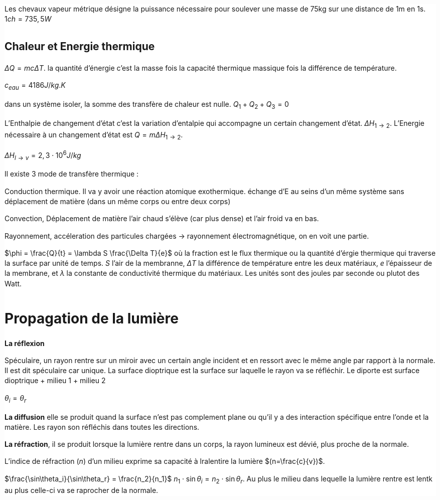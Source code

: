 Les chevaux vapeur métrique désigne la puissance nécessaire pour soulever une masse de 75kg sur une distance de 1m en 1s. $1ch = 735,5W$

## Chaleur et Energie thermique

$\Delta Q = mc\Delta T$. la quantité d’énergie c’est la masse fois la capacité thermique massique fois la différence de température.

$c_{eau}= 4186 J/kg.K$

dans un système isoler, la somme des transfère de chaleur est nulle. $Q_1+Q_2+Q_3 = 0$

L’Enthalpie de changement d’état c’est la variation d’entalpie qui accompagne un certain changement d’état. $\Delta H_{1\rightarrow2}$. L’Energie nécessaire à un changement d’état est $Q = m\Delta H_{1\rightarrow2}$.

$\Delta H_{l\rightarrow v} = 2,3 \cdot10^6 J/kg$

Il existe 3 mode de transfère thermique :

Conduction thermique. Il va y avoir une réaction atomique exothermique. échange d’E au seins d’un même système sans déplacement de matière (dans un même corps ou entre deux corps)

Convection, Déplacement de matière l’air chaud s’élève (car plus dense) et l’air froid va en bas.

Rayonnement, accéleration des particules chargées → rayonnement électromagnétique, on en voit une partie.

$\phi = \frac{Q}{t} = \lambda S \frac{\Delta T}{e}$ où la fraction est le flux thermique ou la quantité d’érgie thermique qui traverse la surface par unité de temps. $S$ l’air de la membranne, $\Delta T$ la différence de température entre les deux matériaux, $e$ l’épaisseur de la membrane, et $\lambda$ la constante de conductivité thermique du matériaux. Les unités sont des joules par seconde ou plutot des Watt.

# Propagation de la lumière

**La réflexion**

Spéculaire, un rayon rentre sur un miroir avec un certain angle incident et en ressort avec le même angle par rapport à la normale. Il est dit spéculaire car unique. La surface dioptrique est la surface sur laquelle le rayon va se réfléchir. Le diporte est surface dioptrique + milieu 1 + milieu 2

$\theta_i = \theta_r$

**La diffusion** elle se produit quand la surface n’est pas complement plane ou qu’il y a des interaction spécifique entre l’onde et la matière. Les rayon son réfléchis dans toutes les directions.

**La réfraction**, il se produit lorsque la lumière rentre dans un corps, la rayon lumineux est dévié, plus proche de la normale.

L’indice de réfraction $(n)$ d’un milieu exprime sa capacité à lralentire la lumière $(n=\frac{c}{v})$.

$\frac{\sin\theta_i}{\sin\theta_r} = \frac{n_2}{n_1}$ $n_1\cdot\sin\theta_i = n_2\cdot\sin\theta_r$. Au plus le milieu dans lequelle la lumière rentre est lentk au plus celle-ci va se raprocher de la normale.
